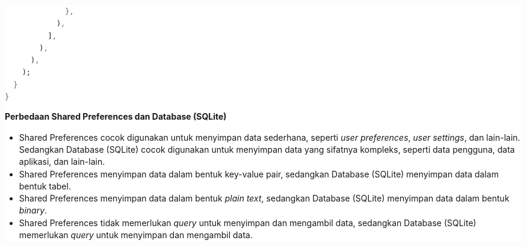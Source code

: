 ```dart
              },
            ),
          ],
        ),
      ),
    );
  }
}
```

**Perbedaan Shared Preferences dan Database (SQLite)**

- Shared Preferences cocok digunakan untuk menyimpan data sederhana, seperti _user preferences_, _user settings_, dan lain-lain. Sedangkan Database (SQLite) cocok digunakan untuk menyimpan data yang sifatnya kompleks, seperti data pengguna, data aplikasi, dan lain-lain.
- Shared Preferences menyimpan data dalam bentuk key-value pair, sedangkan Database (SQLite) menyimpan data dalam bentuk tabel.
- Shared Preferences menyimpan data dalam bentuk _plain text_, sedangkan Database (SQLite) menyimpan data dalam bentuk _binary_.
- Shared Preferences tidak memerlukan _query_ untuk menyimpan dan mengambil data, sedangkan Database (SQLite) memerlukan _query_ untuk menyimpan dan mengambil data.

